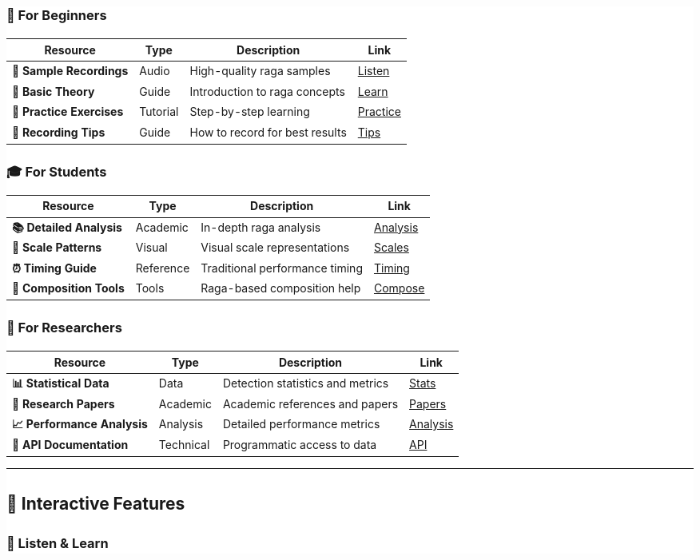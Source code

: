 ### 🎼 For Beginners

<div align="center">

| Resource | Type | Description | Link |
|----------|------|-------------|------|
| **🎵 Sample Recordings** | Audio | High-quality raga samples | [Listen](Sample-Recordings) |
| **📖 Basic Theory** | Guide | Introduction to raga concepts | [Learn](Basic-Theory) |
| **🎯 Practice Exercises** | Tutorial | Step-by-step learning | [Practice](Practice-Exercises) |
| **🎤 Recording Tips** | Guide | How to record for best results | [Tips](Recording-Tips) |

</div>

### 🎓 For Students

<div align="center">

| Resource | Type | Description | Link |
|----------|------|-------------|------|
| **📚 Detailed Analysis** | Academic | In-depth raga analysis | [Analysis](Detailed-Analysis) |
| **🎼 Scale Patterns** | Visual | Visual scale representations | [Scales](Scale-Patterns) |
| **⏰ Timing Guide** | Reference | Traditional performance timing | [Timing](Timing-Guide) |
| **🎵 Composition Tools** | Tools | Raga-based composition help | [Compose](Composition-Tools) |

</div>

### 🔬 For Researchers

<div align="center">

| Resource | Type | Description | Link |
|----------|------|-------------|------|
| **📊 Statistical Data** | Data | Detection statistics and metrics | [Stats](Statistical-Data) |
| **🔬 Research Papers** | Academic | Academic references and papers | [Papers](Research-Papers) |
| **📈 Performance Analysis** | Analysis | Detailed performance metrics | [Analysis](Performance-Analysis) |
| **🔗 API Documentation** | Technical | Programmatic access to data | [API](API-Documentation) |

</div>

---

## 🎯 Interactive Features

### 🎵 Listen & Learn

<div align="center">
